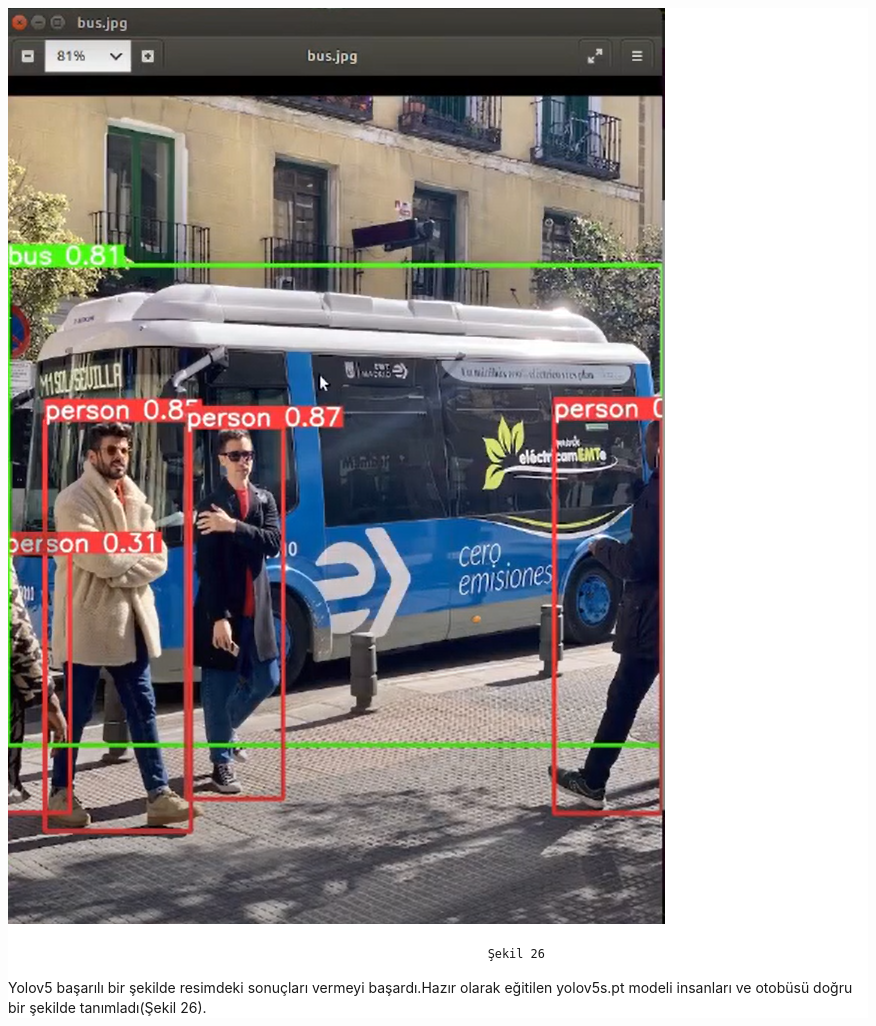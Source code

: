 ![Resim test sonucu](https://github.com/Farukcinemre/JetsonNano-bootandsetup/blob/main/images/sonu.png)     
  
                                                                       Şekil 26

Yolov5 başarılı bir şekilde resimdeki sonuçları vermeyi başardı.Hazır olarak eğitilen yolov5s.pt modeli insanları ve otobüsü doğru bir şekilde tanımladı(Şekil 26).

